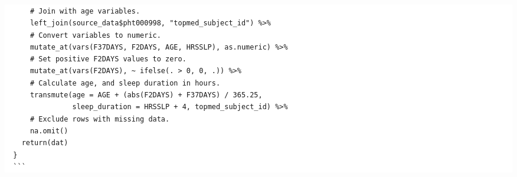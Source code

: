           # Join with age variables.
          left_join(source_data$pht000998, "topmed_subject_id") %>%
          # Convert variables to numeric.
          mutate_at(vars(F37DAYS, F2DAYS, AGE, HRSSLP), as.numeric) %>%
          # Set positive F2DAYS values to zero.
          mutate_at(vars(F2DAYS), ~ ifelse(. > 0, 0, .)) %>%
          # Calculate age, and sleep duration in hours.
          transmute(age = AGE + (abs(F2DAYS) + F37DAYS) / 365.25,
                    sleep_duration = HRSSLP + 4, topmed_subject_id) %>%
          # Exclude rows with missing data.
          na.omit()
        return(dat)
      }
      ```